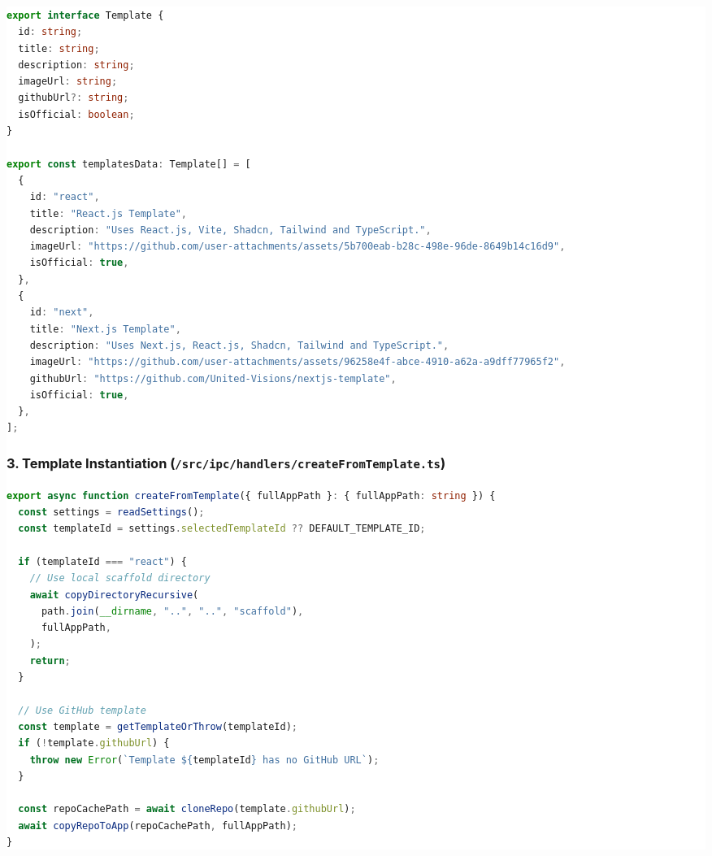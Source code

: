 ```typescript
export interface Template {
  id: string;
  title: string;
  description: string;
  imageUrl: string;
  githubUrl?: string;
  isOfficial: boolean;
}

export const templatesData: Template[] = [
  {
    id: "react",
    title: "React.js Template",
    description: "Uses React.js, Vite, Shadcn, Tailwind and TypeScript.",
    imageUrl: "https://github.com/user-attachments/assets/5b700eab-b28c-498e-96de-8649b14c16d9",
    isOfficial: true,
  },
  {
    id: "next",
    title: "Next.js Template", 
    description: "Uses Next.js, React.js, Shadcn, Tailwind and TypeScript.",
    imageUrl: "https://github.com/user-attachments/assets/96258e4f-abce-4910-a62a-a9dff77965f2",
    githubUrl: "https://github.com/United-Visions/nextjs-template",
    isOfficial: true,
  },
];
```

### 3. Template Instantiation (`/src/ipc/handlers/createFromTemplate.ts`)

```typescript
export async function createFromTemplate({ fullAppPath }: { fullAppPath: string }) {
  const settings = readSettings();
  const templateId = settings.selectedTemplateId ?? DEFAULT_TEMPLATE_ID;

  if (templateId === "react") {
    // Use local scaffold directory
    await copyDirectoryRecursive(
      path.join(__dirname, "..", "..", "scaffold"),
      fullAppPath,
    );
    return;
  }

  // Use GitHub template
  const template = getTemplateOrThrow(templateId);
  if (!template.githubUrl) {
    throw new Error(`Template ${templateId} has no GitHub URL`);
  }
  
  const repoCachePath = await cloneRepo(template.githubUrl);
  await copyRepoToApp(repoCachePath, fullAppPath);
}
```
